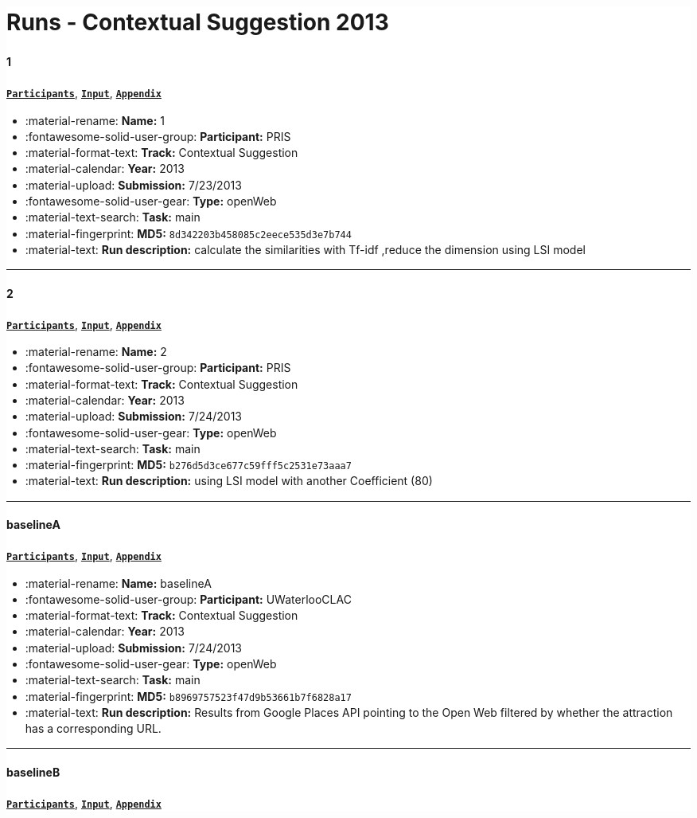 # Runs - Contextual Suggestion 2013 

#### 1 
[**`Participants`**](./participants.md#pris), [**`Input`**](https://trec.nist.gov/results/trec22/context/1.gz), [**`Appendix`**](https://trec.nist.gov/pubs/trec22/appendices/context/1.pdf) 

- :material-rename: **Name:** 1 
- :fontawesome-solid-user-group: **Participant:** PRIS 
- :material-format-text: **Track:** Contextual Suggestion 
- :material-calendar: **Year:** 2013 
- :material-upload: **Submission:** 7/23/2013 
- :fontawesome-solid-user-gear: **Type:** openWeb 
- :material-text-search: **Task:** main 
- :material-fingerprint: **MD5:** `8d342203b458085c2eece535d3e7b744` 
- :material-text: **Run description:** calculate the similarities with Tf-idf ,reduce the dimension using LSI model  

---
#### 2 
[**`Participants`**](./participants.md#pris), [**`Input`**](https://trec.nist.gov/results/trec22/context/2.gz), [**`Appendix`**](https://trec.nist.gov/pubs/trec22/appendices/context/2.pdf) 

- :material-rename: **Name:** 2 
- :fontawesome-solid-user-group: **Participant:** PRIS 
- :material-format-text: **Track:** Contextual Suggestion 
- :material-calendar: **Year:** 2013 
- :material-upload: **Submission:** 7/24/2013 
- :fontawesome-solid-user-gear: **Type:** openWeb 
- :material-text-search: **Task:** main 
- :material-fingerprint: **MD5:** `b276d5d3ce677c59fff5c2531e73aaa7` 
- :material-text: **Run description:** using LSI model with another Coefficient (80) 

---
#### baselineA 
[**`Participants`**](./participants.md#uwaterlooclac), [**`Input`**](https://trec.nist.gov/results/trec22/context/baselineA.gz), [**`Appendix`**](https://trec.nist.gov/pubs/trec22/appendices/context/baselineA.pdf) 

- :material-rename: **Name:** baselineA 
- :fontawesome-solid-user-group: **Participant:** UWaterlooCLAC 
- :material-format-text: **Track:** Contextual Suggestion 
- :material-calendar: **Year:** 2013 
- :material-upload: **Submission:** 7/24/2013 
- :fontawesome-solid-user-gear: **Type:** openWeb 
- :material-text-search: **Task:** main 
- :material-fingerprint: **MD5:** `b8969757523f47d9b53661b7f6828a17` 
- :material-text: **Run description:** Results from Google Places API pointing to the Open Web filtered by whether the attraction has a corresponding URL. 

---
#### baselineB 
[**`Participants`**](./participants.md#uwaterlooclac), [**`Input`**](https://trec.nist.gov/results/trec22/context/baselineB.gz), [**`Appendix`**](https://trec.nist.gov/pubs/trec22/appendices/context/baselineB.pdf) 
